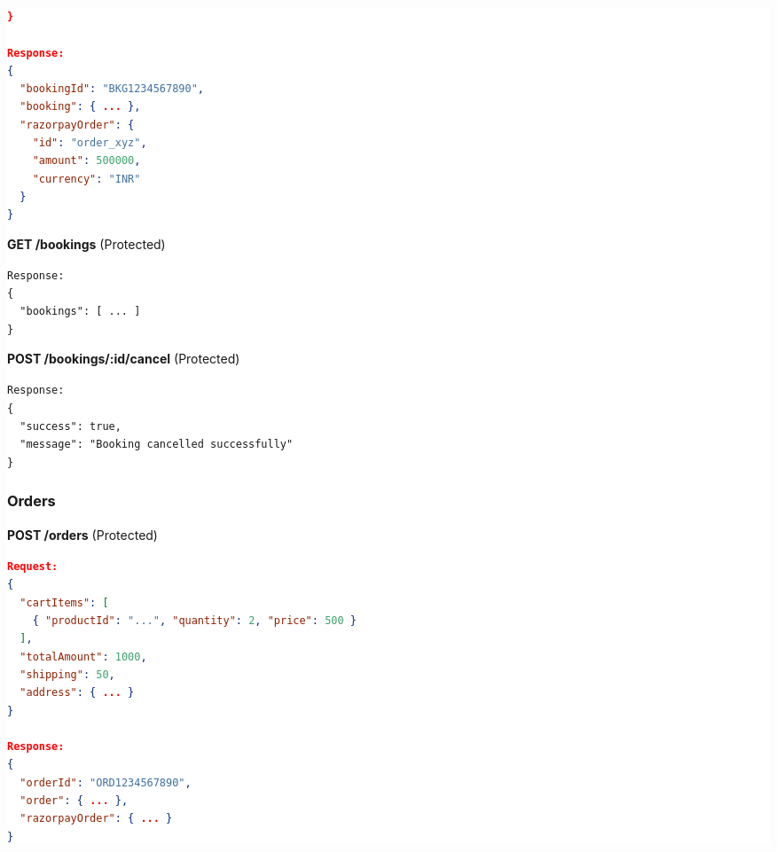 ```json
}

Response:
{
  "bookingId": "BKG1234567890",
  "booking": { ... },
  "razorpayOrder": {
    "id": "order_xyz",
    "amount": 500000,
    "currency": "INR"
  }
}
```

**GET /bookings** (Protected)
```
Response:
{
  "bookings": [ ... ]
}
```

**POST /bookings/:id/cancel** (Protected)
```
Response:
{
  "success": true,
  "message": "Booking cancelled successfully"
}
```

### Orders

**POST /orders** (Protected)
```json
Request:
{
  "cartItems": [
    { "productId": "...", "quantity": 2, "price": 500 }
  ],
  "totalAmount": 1000,
  "shipping": 50,
  "address": { ... }
}

Response:
{
  "orderId": "ORD1234567890",
  "order": { ... },
  "razorpayOrder": { ... }
}
```
